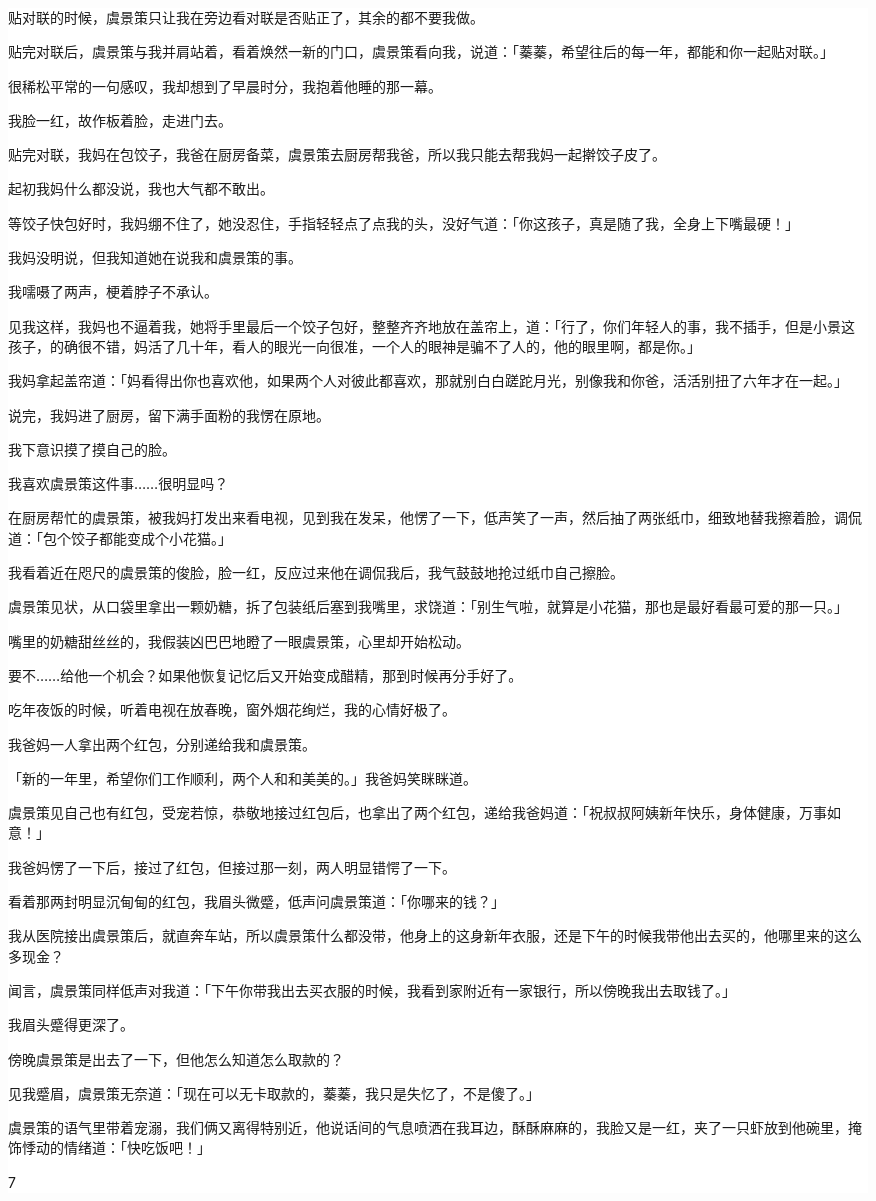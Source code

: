 贴对联的时候，虞景策只让我在旁边看对联是否贴正了，其余的都不要我做。

贴完对联后，虞景策与我并肩站着，看着焕然一新的门口，虞景策看向我，说道：「蓁蓁，希望往后的每一年，都能和你一起贴对联。」

很稀松平常的一句感叹，我却想到了早晨时分，我抱着他睡的那一幕。

我脸一红，故作板着脸，走进门去。

贴完对联，我妈在包饺子，我爸在厨房备菜，虞景策去厨房帮我爸，所以我只能去帮我妈一起擀饺子皮了。

起初我妈什么都没说，我也大气都不敢出。

等饺子快包好时，我妈绷不住了，她没忍住，手指轻轻点了点我的头，没好气道：「你这孩子，真是随了我，全身上下嘴最硬！」

我妈没明说，但我知道她在说我和虞景策的事。

我嚅嗫了两声，梗着脖子不承认。

见我这样，我妈也不逼着我，她将手里最后一个饺子包好，整整齐齐地放在盖帘上，道：「行了，你们年轻人的事，我不插手，但是小景这孩子，的确很不错，妈活了几十年，看人的眼光一向很准，一个人的眼神是骗不了人的，他的眼里啊，都是你。」

我妈拿起盖帘道：「妈看得出你也喜欢他，如果两个人对彼此都喜欢，那就别白白蹉跎月光，别像我和你爸，活活别扭了六年才在一起。」

说完，我妈进了厨房，留下满手面粉的我愣在原地。

我下意识摸了摸自己的脸。

我喜欢虞景策这件事……很明显吗？

在厨房帮忙的虞景策，被我妈打发出来看电视，见到我在发呆，他愣了一下，低声笑了一声，然后抽了两张纸巾，细致地替我擦着脸，调侃道：「包个饺子都能变成个小花猫。」

我看着近在咫尺的虞景策的俊脸，脸一红，反应过来他在调侃我后，我气鼓鼓地抢过纸巾自己擦脸。

虞景策见状，从口袋里拿出一颗奶糖，拆了包装纸后塞到我嘴里，求饶道：「别生气啦，就算是小花猫，那也是最好看最可爱的那一只。」

嘴里的奶糖甜丝丝的，我假装凶巴巴地瞪了一眼虞景策，心里却开始松动。

要不……给他一个机会？如果他恢复记忆后又开始变成醋精，那到时候再分手好了。

吃年夜饭的时候，听着电视在放春晚，窗外烟花绚烂，我的心情好极了。

我爸妈一人拿出两个红包，分别递给我和虞景策。

「新的一年里，希望你们工作顺利，两个人和和美美的。」我爸妈笑眯眯道。

虞景策见自己也有红包，受宠若惊，恭敬地接过红包后，也拿出了两个红包，递给我爸妈道：「祝叔叔阿姨新年快乐，身体健康，万事如意！」

我爸妈愣了一下后，接过了红包，但接过那一刻，两人明显错愕了一下。

看着那两封明显沉甸甸的红包，我眉头微蹙，低声问虞景策道：「你哪来的钱？」

我从医院接出虞景策后，就直奔车站，所以虞景策什么都没带，他身上的这身新年衣服，还是下午的时候我带他出去买的，他哪里来的这么多现金？

闻言，虞景策同样低声对我道：「下午你带我出去买衣服的时候，我看到家附近有一家银行，所以傍晚我出去取钱了。」

我眉头蹙得更深了。

傍晚虞景策是出去了一下，但他怎么知道怎么取款的？

见我蹙眉，虞景策无奈道：「现在可以无卡取款的，蓁蓁，我只是失忆了，不是傻了。」

虞景策的语气里带着宠溺，我们俩又离得特别近，他说话间的气息喷洒在我耳边，酥酥麻麻的，我脸又是一红，夹了一只虾放到他碗里，掩饰悸动的情绪道：「快吃饭吧！」

7
